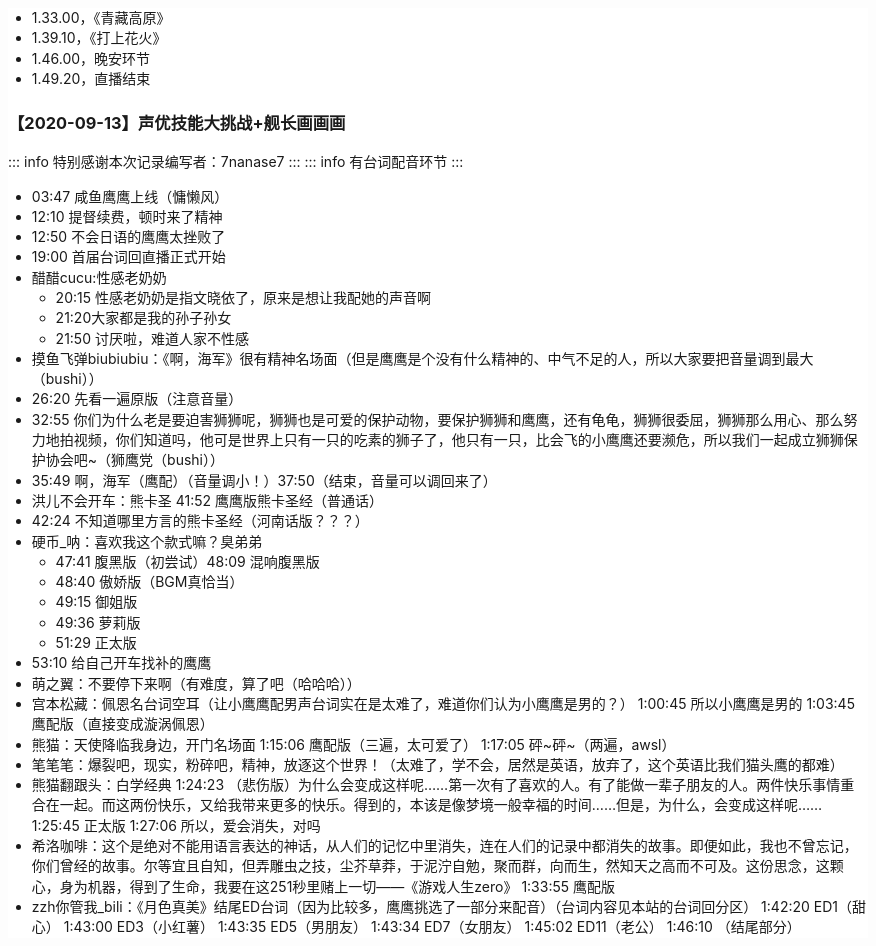 - 1.33.00，《青藏高原》
- 1.39.10，《打上花火》
- 1.46.00，晚安环节
- 1.49.20，直播结束

### 【2020-09-13】声优技能大挑战+舰长画画画

::: info
特别感谢本次记录编写者：7nanase7
:::
::: info
有台词配音环节
:::
- 03:47 咸鱼鹰鹰上线（慵懒风）
- 12:10 提督续费，顿时来了精神
- 12:50 不会日语的鹰鹰太挫败了
- 19:00 首届台词回直播正式开始
- 醋醋cucu:性感老奶奶
    - 20:15 性感老奶奶是指文晓依了，原来是想让我配她的声音啊
    - 21:20大家都是我的孙子孙女
    - 21:50 讨厌啦，难道人家不性感
- 摸鱼飞弹biubiubiu：《啊，海军》很有精神名场面（但是鹰鹰是个没有什么精神的、中气不足的人，所以大家要把音量调到最大（bushi））
- 26:20 先看一遍原版（注意音量）
- 32:55 你们为什么老是要迫害狮狮呢，狮狮也是可爱的保护动物，要保护狮狮和鹰鹰，还有龟龟，狮狮很委屈，狮狮那么用心、那么努力地拍视频，你们知道吗，他可是世界上只有一只的吃素的狮子了，他只有一只，比会飞的小鹰鹰还要濒危，所以我们一起成立狮狮保护协会吧~（狮鹰党（bushi））
- 35:49 啊，海军（鹰配）（音量调小！）37:50（结束，音量可以调回来了）
- 洪儿不会开车：熊卡圣  41:52 鹰鹰版熊卡圣经（普通话）
- 42:24 不知道哪里方言的熊卡圣经（河南话版？？？）
- 硬币_呐：喜欢我这个款式嘛？臭弟弟
    - 47:41 腹黑版（初尝试）48:09 混响腹黑版
    - 48:40 傲娇版（BGM真恰当）
    - 49:15 御姐版
    - 49:36 萝莉版
    - 51:29 正太版
- 53:10 给自己开车找补的鹰鹰
- 萌之翼：不要停下来啊（有难度，算了吧（哈哈哈））
- 宫本松藏：佩恩名台词空耳（让小鹰鹰配男声台词实在是太难了，难道你们认为小鹰鹰是男的？）
1:00:45 所以小鹰鹰是男的
1:03:45 鹰配版（直接变成漩涡佩恩）
- 熊猫：天使降临我身边，开门名场面
1:15:06 鹰配版（三遍，太可爱了）
1:17:05 砰~砰~（两遍，awsl）
- 笔笔笔：爆裂吧，现实，粉碎吧，精神，放逐这个世界！（太难了，学不会，居然是英语，放弃了，这个英语比我们猫头鹰的都难）
- 熊猫翻跟头：白学经典
1:24:23 （悲伤版）为什么会变成这样呢……第一次有了喜欢的人。有了能做一辈子朋友的人。两件快乐事情重合在一起。而这两份快乐，又给我带来更多的快乐。得到的，本该是像梦境一般幸福的时间……但是，为什么，会变成这样呢……
1:25:45 正太版
1:27:06 所以，爱会消失，对吗
- 希洛咖啡：这个是绝对不能用语言表达的神话，从人们的记忆中里消失，连在人们的记录中都消失的故事。即便如此，我也不曾忘记，你们曾经的故事。尔等宜且自知，但弄雕虫之技，尘芥草莽，于泥泞自勉，聚而群，向而生，然知天之高而不可及。这份思念，这颗心，身为机器，得到了生命，我要在这251秒里赌上一切——《游戏人生zero》
1:33:55  鹰配版
- zzh你管我_bili：《月色真美》结尾ED台词（因为比较多，鹰鹰挑选了一部分来配音）（台词内容见本站的台词回分区）
1:42:20 ED1（甜心）
1:43:00 ED3（小红薯）
1:43:35 ED5（男朋友）
1:43:34 ED7（女朋友）
1:45:02 ED11（老公）
1:46:10 （结尾部分）
